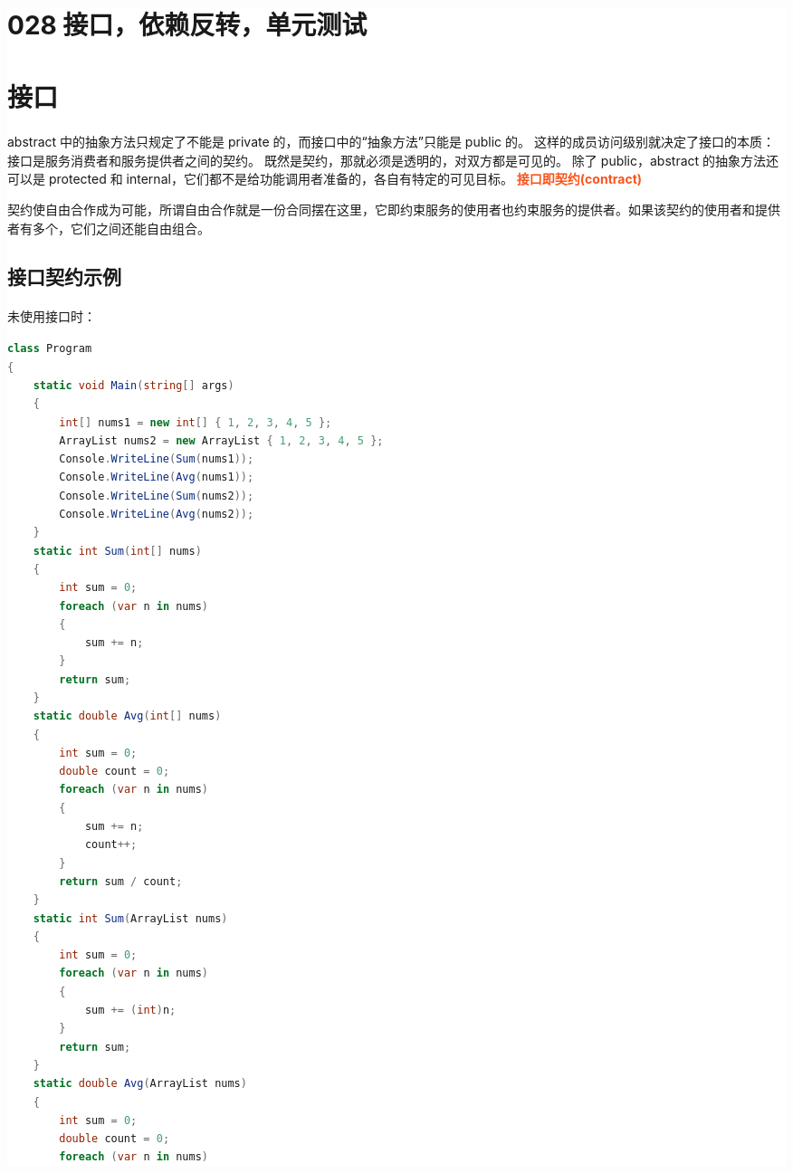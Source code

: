 # 028 接口，依赖反转，单元测试

# 接口

abstract 中的抽象方法只规定了不能是 private 的，而接口中的“抽象方法”只能是 public 的。
这样的成员访问级别就决定了接口的本质：接口是服务消费者和服务提供者之间的契约。
既然是契约，那就必须是透明的，对双方都是可见的。
除了 public，abstract 的抽象方法还可以是 protected 和 internal，它们都不是给功能调用者准备的，各自有特定的可见目标。
**<font style="color:#FA541C;">接口即契约(contract)</font>**

契约使自由合作成为可能，所谓自由合作就是一份合同摆在这里，它即约束服务的使用者也约束服务的提供者。如果该契约的使用者和提供者有多个，它们之间还能自由组合。

## 接口契约示例

未使用接口时：

```csharp
class Program
{
    static void Main(string[] args)
    {
        int[] nums1 = new int[] { 1, 2, 3, 4, 5 };
        ArrayList nums2 = new ArrayList { 1, 2, 3, 4, 5 };
        Console.WriteLine(Sum(nums1));
        Console.WriteLine(Avg(nums1));
        Console.WriteLine(Sum(nums2));
        Console.WriteLine(Avg(nums2));
    }
    static int Sum(int[] nums)
    {
        int sum = 0;
        foreach (var n in nums)
        {
            sum += n;
        }
        return sum;
    }
    static double Avg(int[] nums)
    {
        int sum = 0;
        double count = 0;
        foreach (var n in nums)
        {
            sum += n;
            count++;
        }
        return sum / count;
    }
    static int Sum(ArrayList nums)
    {
        int sum = 0;
        foreach (var n in nums)
        {
            sum += (int)n;
        }
        return sum;
    }
    static double Avg(ArrayList nums)
    {
        int sum = 0;
        double count = 0;
        foreach (var n in nums)
```